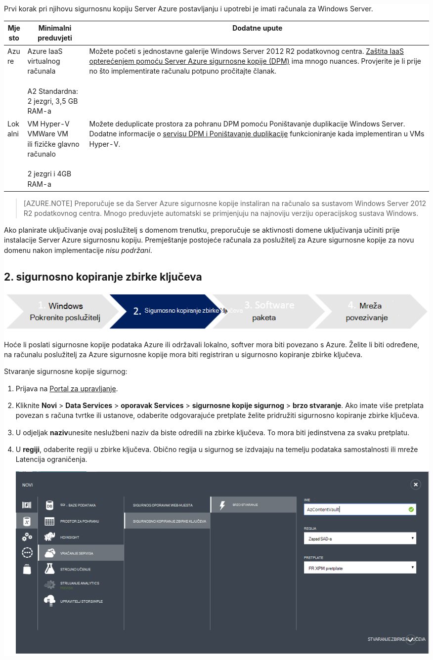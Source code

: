 Prvi korak pri njihovu sigurnosnu kopiju Server Azure postavljanju i upotrebi je imati računala za Windows Server.

| Mjesto | Minimalni preduvjeti | Dodatne upute |
| -------- | -------------------- | ----------------------- |
| Azure | Azure IaaS virtualnog računala<br><br>A2 Standardna: 2 jezgri, 3,5 GB RAM-a | Možete početi s jednostavne galerije Windows Server 2012 R2 podatkovnog centra. [Zaštita IaaS opterećenjem pomoću Server Azure sigurnosne kopije (DPM)](https://technet.microsoft.com/library/jj852163.aspx) ima mnogo nuances. Provjerite je li prije no što implementirate računalu potpuno pročitajte članak. |
| Lokalni | VM Hyper-V<br> VMWare VM<br> ili fizičke glavno računalo<br><br>2 jezgri i 4GB RAM-a | Možete deduplicate prostora za pohranu DPM pomoću Poništavanje duplikacije Windows Server. Dodatne informacije o [servisu DPM i Poništavanje duplikacije](https://technet.microsoft.com/library/dn891438.aspx) funkcioniranje kada implementiran u VMs Hyper-V. |

> [AZURE.NOTE] Preporučuje se da Server Azure sigurnosne kopije instaliran na računalo sa sustavom Windows Server 2012 R2 podatkovnog centra. Mnogo preduvjete automatski se primjenjuju na najnoviju verziju operacijskog sustava Windows.

Ako planirate uključivanje ovaj poslužitelj s domenom trenutku, preporučuje se aktivnosti domene uključivanja učiniti prije instalacije Server Azure sigurnosnu kopiju. Premještanje postojeće računala za poslužitelj za Azure sigurnosne kopije za novu domenu nakon implementacije *nisu podržani*.

## <a name="2-backup-vault"></a>2. sigurnosno kopiranje zbirke ključeva

![step2](./media/backup-azure-microsoft-azure-backup/step2.png)

Hoće li poslati sigurnosne kopije podataka Azure ili održavali lokalno, softver mora biti povezano s Azure. Želite li biti određene, na računalu poslužitelj za Azure sigurnosne kopije mora biti registriran u sigurnosno kopiranje zbirke ključeva.

Stvaranje sigurnosne kopije sigurnog:

1. Prijava na [Portal za upravljanje](http://manage.windowsazure.com/).

2. Kliknite **Novi** > **Data Services** > **oporavak Services** > **sigurnosne kopije sigurnog** > **brzo stvaranje**. Ako imate više pretplata povezan s računa tvrtke ili ustanove, odaberite odgovarajuće pretplate želite pridružiti sigurnosno kopiranje zbirke ključeva.

3. U odjeljak **naziv**unesite neslužbeni naziv da biste odredili na zbirke ključeva. To mora biti jedinstvena za svaku pretplatu.

4. U **regiji**, odaberite regiji u zbirke ključeva. Obično regija u sigurnog se izdvajaju na temelju podataka samostalnosti ili mreže Latencija ograničenja.

    ![Stvaranje sigurnosne kopije zbirke ključeva](./media/backup-azure-microsoft-azure-backup/backup_vaultcreate.png)
